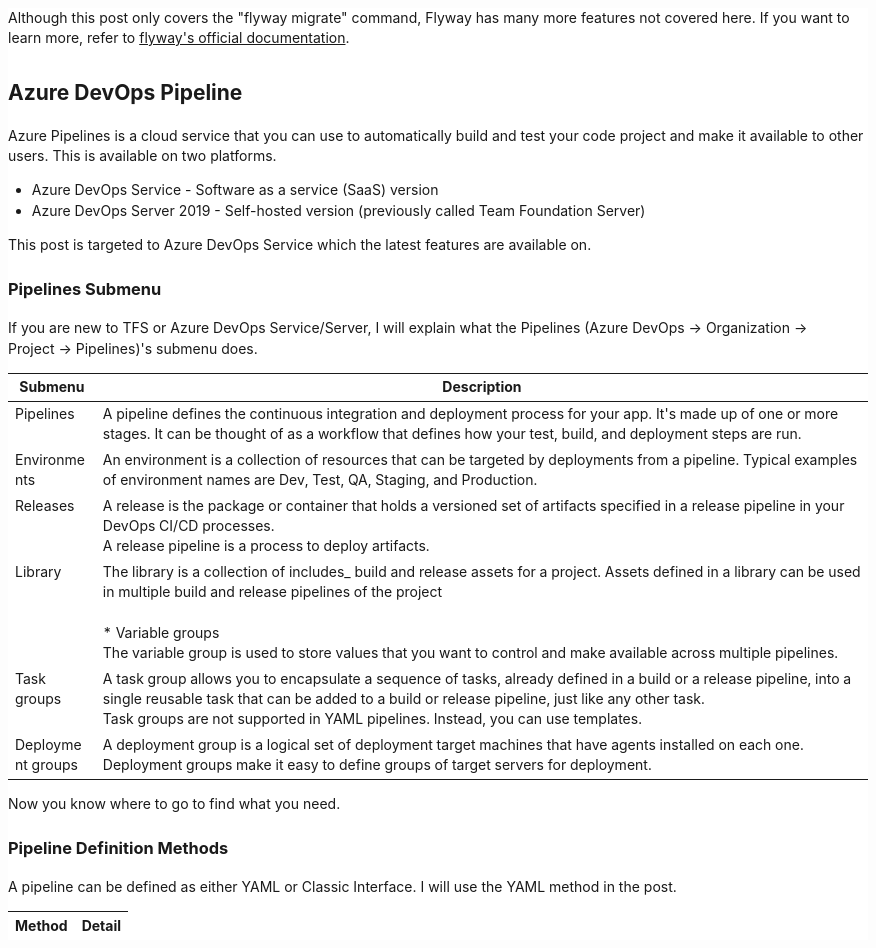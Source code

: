Although this post only covers the "flyway migrate" command, Flyway has
many more features not covered here. If you want to learn more, refer
to [flyway's official
documentation](https://flywaydb.org/documentation/).

Azure DevOps Pipeline
---------------------

Azure Pipelines is a cloud service that you can use to automatically
build and test your code project and make it available to other users.
This is available on two platforms.

-   Azure DevOps Service - Software as a service (SaaS) version
-   Azure DevOps Server 2019 - Self-hosted version (previously called
    Team Foundation Server)

This post is targeted to Azure DevOps Service which the latest features
are available on.

### Pipelines Submenu

If you are new to TFS or Azure DevOps Service/Server, I will explain
what the Pipelines (Azure DevOps → Organization → Project → Pipelines)'s
submenu does.

| Submenu | Description |
|-------------------|-------------------------------------------------------------------------------------------------------------------------------------------------------------------------------------------------------------------------------------------------------------------------------------------------------------------------------|
| Pipelines | A pipeline defines the continuous integration and deployment process for your app. It's made up of one or more stages. It can be thought of as a workflow that defines how your test, build, and deployment steps are run. |
| Environments | An environment is a collection of resources that can be targeted by deployments from a pipeline. Typical examples of environment names are Dev, Test, QA, Staging, and Production. |
| Releases | A release is the package or container that holds a versioned set of artifacts specified in a release pipeline in your DevOps CI/CD processes.<br>A release pipeline is a process to deploy artifacts. |
| Library | The library is a collection of includes_ build and release assets for a project. Assets defined in a library can be used in multiple build and release pipelines of the project<br><br>* Variable groups<br>The variable group is used to store values that you want to control and make available across multiple pipelines. |
| Task groups | A task group allows you to encapsulate a sequence of tasks, already defined in a build or a release pipeline, into a single reusable task that can be added to a build or release pipeline, just like any other task.<br>Task groups are not supported in YAML pipelines. Instead, you can use templates. |
| Deployment groups | A deployment group is a logical set of deployment target machines that have agents installed on each one. Deployment groups make it easy to define groups of target servers for deployment. |

Now you know where to go to find what you need.

### Pipeline Definition Methods

A pipeline can be defined as either YAML or Classic Interface. I will
use the YAML method in the post.

| Method | Detail |
|----------------------------|-------------------------------------------------------------------------------------------------------------------------------------------------------------------------------------------------------------------------------------------------------------------------------------------------------------------------------------------------------------------------------------------------------------|